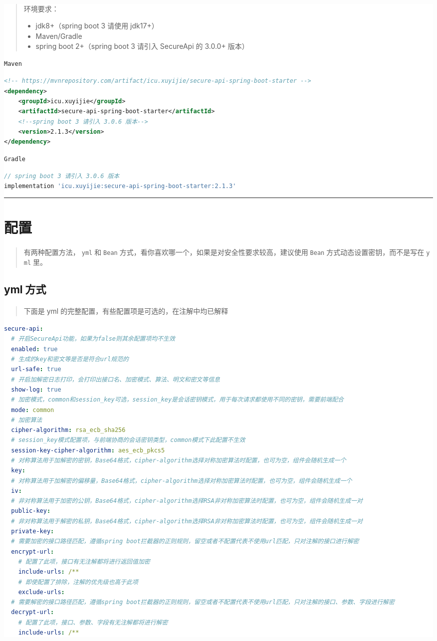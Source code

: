 > 环境要求：
> - jdk8+（spring boot 3 请使用 jdk17+）
> - Maven/Gradle
> - spring boot 2+（spring boot 3 请引入 SecureApi 的 3.0.0+ 版本）

`Maven`
```xml
<!-- https://mvnrepository.com/artifact/icu.xuyijie/secure-api-spring-boot-starter -->
<dependency>
    <groupId>icu.xuyijie</groupId>
    <artifactId>secure-api-spring-boot-starter</artifactId>
    <!--spring boot 3 请引入 3.0.6 版本-->
    <version>2.1.3</version>
</dependency>
```

`Gradle`

```groovy
// spring boot 3 请引入 3.0.6 版本
implementation 'icu.xuyijie:secure-api-spring-boot-starter:2.1.3'
```

---


# 配置

> 有两种配置方法， `yml` 和 `Bean` 方式，看你喜欢哪一个，如果是对安全性要求较高，建议使用 `Bean` 方式动态设置密钥，而不是写在 `yml` 里。

## yml 方式

> 下面是 yml 的完整配置，有些配置项是可选的，在注解中均已解释

```yml
secure-api:
  # 开启SecureApi功能，如果为false则其余配置项均不生效
  enabled: true
  # 生成的key和密文等是否是符合url规范的
  url-safe: true
  # 开启加解密日志打印，会打印出接口名、加密模式、算法、明文和密文等信息
  show-log: true
  # 加密模式，common和session_key可选，session_key是会话密钥模式，用于每次请求都使用不同的密钥，需要前端配合
  mode: common
  # 加密算法
  cipher-algorithm: rsa_ecb_sha256
  # session_key模式配置项，与前端协商的会话密钥类型，common模式下此配置不生效
  session-key-cipher-algorithm: aes_ecb_pkcs5
  # 对称算法用于加解密的密钥，Base64格式，cipher-algorithm选择对称加密算法时配置，也可为空，组件会随机生成一个
  key:
  # 对称算法用于加解密的偏移量，Base64格式，cipher-algorithm选择对称加密算法时配置，也可为空，组件会随机生成一个
  iv:
  # 非对称算法用于加密的公钥，Base64格式，cipher-algorithm选择RSA非对称加密算法时配置，也可为空，组件会随机生成一对
  public-key:
  # 非对称算法用于解密的私钥，Base64格式，cipher-algorithm选择RSA非对称加密算法时配置，也可为空，组件会随机生成一对
  private-key:
  # 需要加密的接口路径匹配，遵循spring boot拦截器的正则规则，留空或者不配置代表不使用url匹配，只对注解的接口进行解密
  encrypt-url:
    # 配置了此项，接口有无注解都将进行返回值加密
    include-urls: /**
    # 即使配置了排除，注解的优先级也高于此项
    exclude-urls:
  # 需要解密的接口路径匹配，遵循spring boot拦截器的正则规则，留空或者不配置代表不使用url匹配，只对注解的接口、参数、字段进行解密
  decrypt-url:
    # 配置了此项，接口、参数、字段有无注解都将进行解密
    include-urls: /**
```